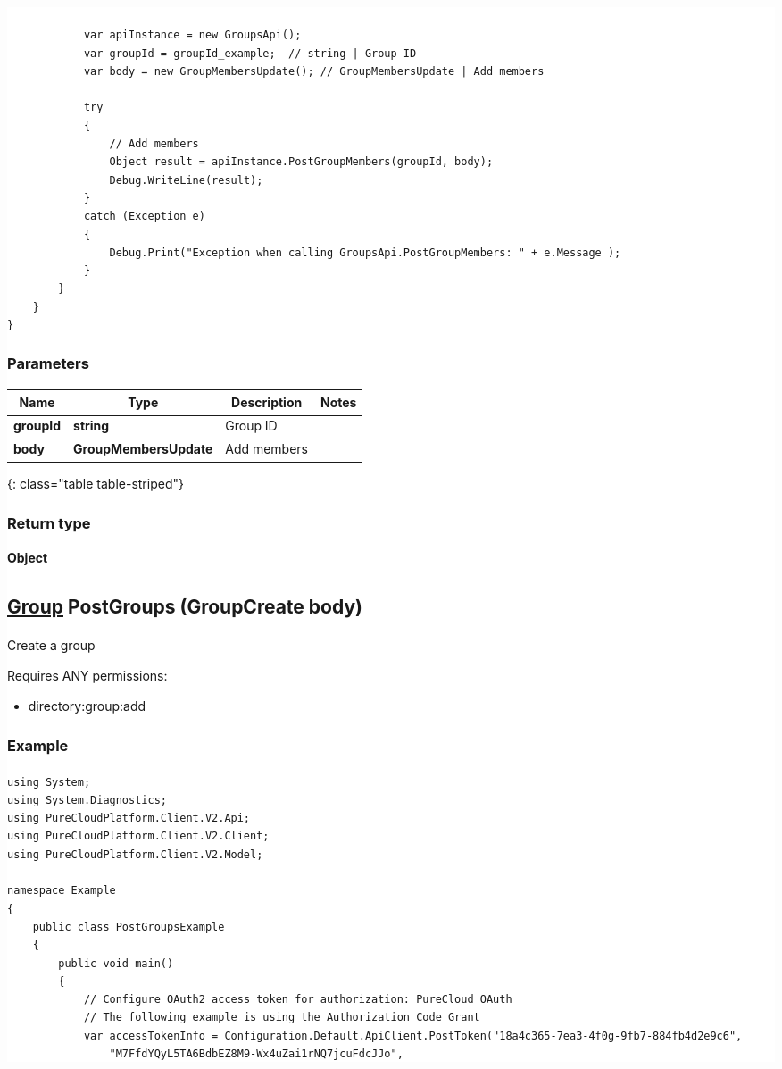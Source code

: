 ```{"language":"csharp"}

            var apiInstance = new GroupsApi();
            var groupId = groupId_example;  // string | Group ID
            var body = new GroupMembersUpdate(); // GroupMembersUpdate | Add members

            try
            { 
                // Add members
                Object result = apiInstance.PostGroupMembers(groupId, body);
                Debug.WriteLine(result);
            }
            catch (Exception e)
            {
                Debug.Print("Exception when calling GroupsApi.PostGroupMembers: " + e.Message );
            }
        }
    }
}
```

### Parameters


|Name | Type | Description  | Notes |
|------------- | ------------- | ------------- | -------------|
| **groupId** | **string**| Group ID |  |
| **body** | [**GroupMembersUpdate**](GroupMembersUpdate.html)| Add members |  |
{: class="table table-striped"}

### Return type

**Object**

<a name="postgroups"></a>

## [**Group**](Group.html) PostGroups (GroupCreate body)



Create a group

Requires ANY permissions: 

* directory:group:add

### Example
```{"language":"csharp"}
using System;
using System.Diagnostics;
using PureCloudPlatform.Client.V2.Api;
using PureCloudPlatform.Client.V2.Client;
using PureCloudPlatform.Client.V2.Model;

namespace Example
{
    public class PostGroupsExample
    {
        public void main()
        { 
            // Configure OAuth2 access token for authorization: PureCloud OAuth
            // The following example is using the Authorization Code Grant
            var accessTokenInfo = Configuration.Default.ApiClient.PostToken("18a4c365-7ea3-4f0g-9fb7-884fb4d2e9c6",
                "M7FfdYQyL5TA6BdbEZ8M9-Wx4uZai1rNQ7jcuFdcJJo",
```